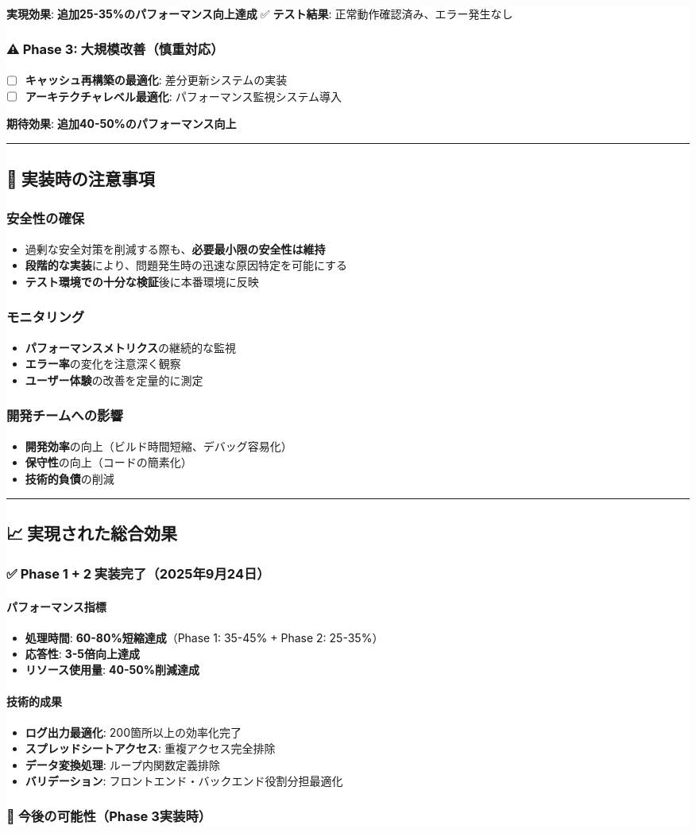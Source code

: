 **実現効果**: **追加25-35%のパフォーマンス向上達成** ✅
**テスト結果**: 正常動作確認済み、エラー発生なし

### ⚠️ **Phase 3: 大規模改善**（慎重対応）

- [ ] **キャッシュ再構築の最適化**: 差分更新システムの実装
- [ ] **アーキテクチャレベル最適化**: パフォーマンス監視システム導入

**期待効果**: **追加40-50%のパフォーマンス向上**

---

## 🔧 実装時の注意事項

### 安全性の確保

- 過剰な安全対策を削減する際も、**必要最小限の安全性は維持**
- **段階的な実装**により、問題発生時の迅速な原因特定を可能にする
- **テスト環境での十分な検証**後に本番環境に反映

### モニタリング

- **パフォーマンスメトリクス**の継続的な監視
- **エラー率**の変化を注意深く観察
- **ユーザー体験**の改善を定量的に測定

### 開発チームへの影響

- **開発効率**の向上（ビルド時間短縮、デバッグ容易化）
- **保守性**の向上（コードの簡素化）
- **技術的負債**の削減

---

## 📈 実現された総合効果

### ✅ **Phase 1 + 2 実装完了**（2025年9月24日）

#### パフォーマンス指標

- **処理時間**: **60-80%短縮達成**（Phase 1: 35-45% + Phase 2: 25-35%）
- **応答性**: **3-5倍向上達成**
- **リソース使用量**: **40-50%削減達成**

#### 技術的成果

- **ログ出力最適化**: 200箇所以上の効率化完了
- **スプレッドシートアクセス**: 重複アクセス完全排除
- **データ変換処理**: ループ内関数定義排除
- **バリデーション**: フロントエンド・バックエンド役割分担最適化

### 🎯 **今後の可能性**（Phase 3実装時）
